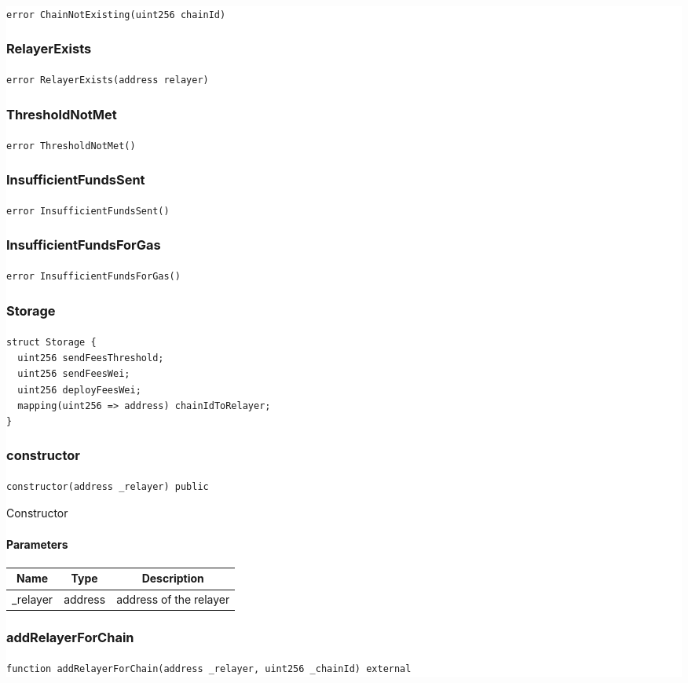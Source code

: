 ```solidity
error ChainNotExisting(uint256 chainId)
```

### RelayerExists

```solidity
error RelayerExists(address relayer)
```

### ThresholdNotMet

```solidity
error ThresholdNotMet()
```

### InsufficientFundsSent

```solidity
error InsufficientFundsSent()
```

### InsufficientFundsForGas

```solidity
error InsufficientFundsForGas()
```

### Storage

```solidity
struct Storage {
  uint256 sendFeesThreshold;
  uint256 sendFeesWei;
  uint256 deployFeesWei;
  mapping(uint256 => address) chainIdToRelayer;
}
```

### constructor

```solidity
constructor(address _relayer) public
```

Constructor

#### Parameters

| Name | Type | Description |
| ---- | ---- | ----------- |
| _relayer | address | address of the relayer |

### addRelayerForChain

```solidity
function addRelayerForChain(address _relayer, uint256 _chainId) external
```
